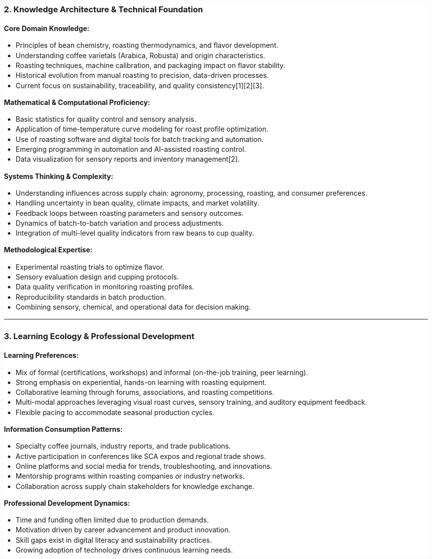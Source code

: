 
### 2. Knowledge Architecture & Technical Foundation

**Core Domain Knowledge:**
- Principles of bean chemistry, roasting thermodynamics, and flavor development.
- Understanding coffee varietals (Arabica, Robusta) and origin characteristics.
- Roasting techniques, machine calibration, and packaging impact on flavor stability.
- Historical evolution from manual roasting to precision, data-driven processes.
- Current focus on sustainability, traceability, and quality consistency[1][2][3].

**Mathematical & Computational Proficiency:**
- Basic statistics for quality control and sensory analysis.
- Application of time-temperature curve modeling for roast profile optimization.
- Use of roasting software and digital tools for batch tracking and automation.
- Emerging programming in automation and AI-assisted roasting control.
- Data visualization for sensory reports and inventory management[2].

**Systems Thinking & Complexity:**
- Understanding influences across supply chain: agronomy, processing, roasting, and consumer preferences.
- Handling uncertainty in bean quality, climate impacts, and market volatility.
- Feedback loops between roasting parameters and sensory outcomes.
- Dynamics of batch-to-batch variation and process adjustments.
- Integration of multi-level quality indicators from raw beans to cup quality.

**Methodological Expertise:**
- Experimental roasting trials to optimize flavor.
- Sensory evaluation design and cupping protocols.
- Data quality verification in monitoring roasting profiles.
- Reproducibility standards in batch production.
- Combining sensory, chemical, and operational data for decision making.

---

### 3. Learning Ecology & Professional Development

**Learning Preferences:**
- Mix of formal (certifications, workshops) and informal (on-the-job training, peer learning).
- Strong emphasis on experiential, hands-on learning with roasting equipment.
- Collaborative learning through forums, associations, and roasting competitions.
- Multi-modal approaches leveraging visual roast curves, sensory training, and auditory equipment feedback.
- Flexible pacing to accommodate seasonal production cycles.

**Information Consumption Patterns:**
- Specialty coffee journals, industry reports, and trade publications.
- Active participation in conferences like SCA expos and regional trade shows.
- Online platforms and social media for trends, troubleshooting, and innovations.
- Mentorship programs within roasting companies or industry networks.
- Collaboration across supply chain stakeholders for knowledge exchange.

**Professional Development Dynamics:**
- Time and funding often limited due to production demands.
- Motivation driven by career advancement and product innovation.
- Skill gaps exist in digital literacy and sustainability practices.
- Growing adoption of technology drives continuous learning needs.
